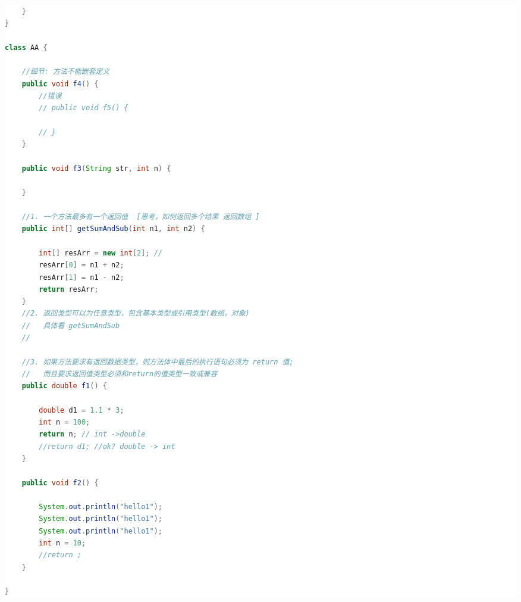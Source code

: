 ```java
	}
}

class AA {

	//细节: 方法不能嵌套定义
	public void f4() {
		//错误
		// public void f5() {

		// }
	}

	public void f3(String str, int n) {

	}

	//1. 一个方法最多有一个返回值  [思考，如何返回多个结果 返回数组 ]
	public int[] getSumAndSub(int n1, int n2) {

		int[] resArr = new int[2]; //
		resArr[0] = n1 + n2;
		resArr[1] = n1 - n2;
		return resArr;
	}
	//2. 返回类型可以为任意类型，包含基本类型或引用类型(数组，对象)
	//   具体看 getSumAndSub
	//   
	
	//3. 如果方法要求有返回数据类型，则方法体中最后的执行语句必须为 return 值; 
	//   而且要求返回值类型必须和return的值类型一致或兼容
	public double f1() {

		double d1 = 1.1 * 3;
		int n = 100;
		return n; // int ->double 
		//return d1; //ok? double -> int 
	}

	public void f2() {

		System.out.println("hello1");
		System.out.println("hello1");
		System.out.println("hello1");
		int n = 10;
		//return ;
	}

}
```
